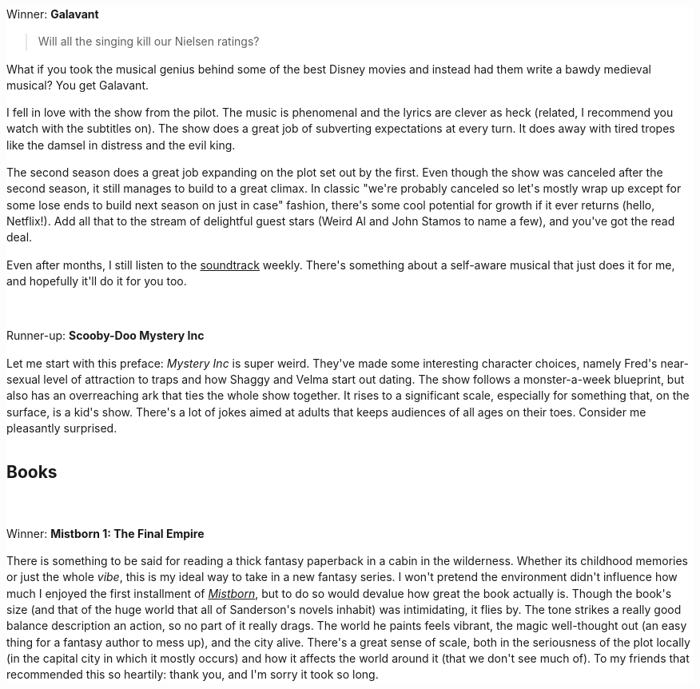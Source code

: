 Winner: **Galavant**

> Will all the singing kill our Nielsen ratings?

What if you took the musical genius behind some of the best Disney movies and instead had them write a bawdy medieval musical? You get Galavant.

I fell in love with the show from the pilot. The music is phenomenal and the lyrics are clever as heck (related, I recommend you watch with the subtitles on). The show does a great job of subverting expectations at every turn. It does away with tired tropes like the damsel in distress and the evil king.

The second season does a great job expanding on the plot set out by the first. Even though the show was canceled after the second season, it still manages to build to a great climax. In classic "we're probably canceled so let's mostly wrap up except for some lose ends to build next season on just in case" fashion, there's some cool potential for growth if it ever returns (hello, Netflix!). Add all that to the stream of delightful guest stars (Weird Al and John Stamos to name a few), and you've got the read deal.

Even after months, I still listen to the [soundtrack](https://open.spotify.com/user/1286017453/playlist/4TPdCE51zxM4QA8pzuf1SQ) weekly. There's something about a self-aware musical that just does it for me, and hopefully it'll do it for you too.

<div class="embeded-iframe" style="text-align: center;">
  <iframe src="https://open.spotify.com/embed/user/1286017453/playlist/4TPdCE51zxM4QA8pzuf1SQ" width="300" height="380" frameborder="0" allowtransparency="true"></iframe>
</div>

<br />

Runner-up: **Scooby-Doo Mystery Inc**

Let me start with this preface: _Mystery Inc_ is super weird. They've made some interesting character choices, namely Fred's near-sexual level of attraction to traps and how Shaggy and Velma start out dating. The show follows a monster-a-week blueprint, but also has an overreaching ark that ties the whole show together. It rises to a significant scale, especially for something that, on the surface, is a kid's show. There's a lot of jokes aimed at adults that keeps audiences of all ages on their toes. Consider me pleasantly surprised.

## Books

<br />

Winner: **Mistborn 1: The Final Empire**

There is something to be said for reading a thick fantasy paperback in a cabin in the wilderness. Whether its childhood memories or just the whole _vibe_, this is my ideal way to take in a new fantasy series. I won't pretend the environment didn't influence how much I enjoyed the first installment of _[Mistborn](https://brandonsanderson.com/books/mistborn/the-final-empire/)_, but to do so would devalue how great the book actually is. Though the book's size (and that of the huge world that all of Sanderson's novels inhabit) was intimidating, it flies by. The tone strikes a really good balance description an action, so no part of it really drags. The world he paints feels vibrant, the magic well-thought out (an easy thing for a fantasy author to mess up), and the city alive. There's a great sense of scale, both in the seriousness of the plot locally (in the capital city in which it mostly occurs) and how it affects the world around it (that we don't see much of). To my friends that recommended this so heartily: thank you, and I'm sorry it took so long.
